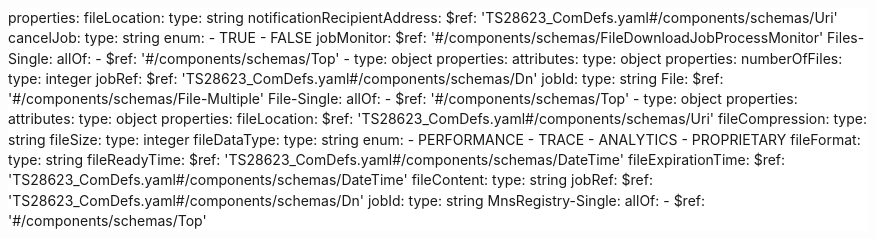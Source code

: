 properties:
fileLocation:
type: string
notificationRecipientAddress:
\$ref: \'TS28623_ComDefs.yaml#/components/schemas/Uri\'
cancelJob:
type: string
enum:
\- TRUE
\- FALSE
jobMonitor:
\$ref: \'#/components/schemas/FileDownloadJobProcessMonitor\'
Files-Single:
allOf:
\- \$ref: \'#/components/schemas/Top\'
\- type: object
properties:
attributes:
type: object
properties:
numberOfFiles:
type: integer
jobRef:
\$ref: \'TS28623_ComDefs.yaml#/components/schemas/Dn\'
jobId:
type: string
File:
\$ref: \'#/components/schemas/File-Multiple\'
File-Single:
allOf:
\- \$ref: \'#/components/schemas/Top\'
\- type: object
properties:
attributes:
type: object
properties:
fileLocation:
\$ref: \'TS28623_ComDefs.yaml#/components/schemas/Uri\'
fileCompression:
type: string
fileSize:
type: integer
fileDataType:
type: string
enum:
\- PERFORMANCE
\- TRACE
\- ANALYTICS
\- PROPRIETARY
fileFormat:
type: string
fileReadyTime:
\$ref: \'TS28623_ComDefs.yaml#/components/schemas/DateTime\'
fileExpirationTime:
\$ref: \'TS28623_ComDefs.yaml#/components/schemas/DateTime\'
fileContent:
type: string
jobRef:
\$ref: \'TS28623_ComDefs.yaml#/components/schemas/Dn\'
jobId:
type: string
MnsRegistry-Single:
allOf:
\- \$ref: \'#/components/schemas/Top\'